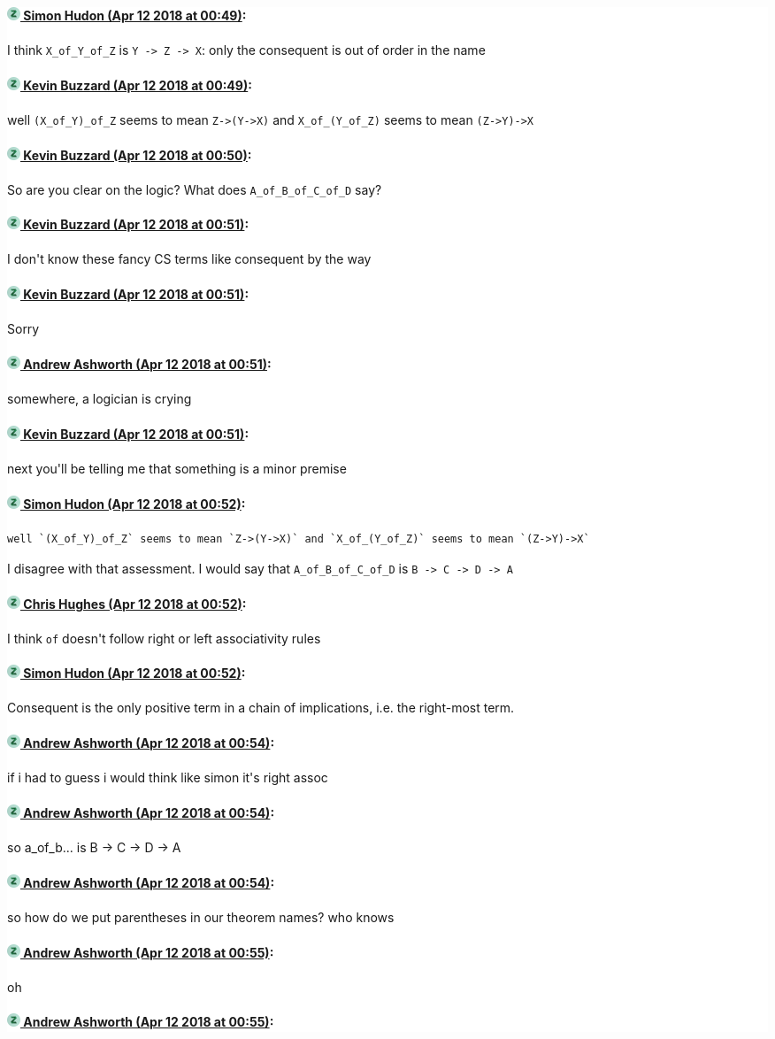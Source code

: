 #### [![Click to go to Zulip](../../assets/img/zulip2.png) Simon Hudon (Apr 12 2018 at 00:49)](https://leanprover.zulipchat.com/#narrow/stream/113488-general/topic/X_of_Y_of_Z%20naming/near/124954957):
I think `X_of_Y_of_Z` is `Y -> Z -> X`: only the consequent is out of order in the name

#### [![Click to go to Zulip](../../assets/img/zulip2.png) Kevin Buzzard (Apr 12 2018 at 00:49)](https://leanprover.zulipchat.com/#narrow/stream/113488-general/topic/X_of_Y_of_Z%20naming/near/124954958):
well `(X_of_Y)_of_Z` seems to mean `Z->(Y->X)` and `X_of_(Y_of_Z)` seems to mean `(Z->Y)->X`

#### [![Click to go to Zulip](../../assets/img/zulip2.png) Kevin Buzzard (Apr 12 2018 at 00:50)](https://leanprover.zulipchat.com/#narrow/stream/113488-general/topic/X_of_Y_of_Z%20naming/near/124955010):
So are you clear on the logic? What does `A_of_B_of_C_of_D` say?

#### [![Click to go to Zulip](../../assets/img/zulip2.png) Kevin Buzzard (Apr 12 2018 at 00:51)](https://leanprover.zulipchat.com/#narrow/stream/113488-general/topic/X_of_Y_of_Z%20naming/near/124955028):
I don't know these fancy CS terms like consequent by the way

#### [![Click to go to Zulip](../../assets/img/zulip2.png) Kevin Buzzard (Apr 12 2018 at 00:51)](https://leanprover.zulipchat.com/#narrow/stream/113488-general/topic/X_of_Y_of_Z%20naming/near/124955031):
Sorry

#### [![Click to go to Zulip](../../assets/img/zulip2.png) Andrew Ashworth (Apr 12 2018 at 00:51)](https://leanprover.zulipchat.com/#narrow/stream/113488-general/topic/X_of_Y_of_Z%20naming/near/124955034):
somewhere, a logician is crying

#### [![Click to go to Zulip](../../assets/img/zulip2.png) Kevin Buzzard (Apr 12 2018 at 00:51)](https://leanprover.zulipchat.com/#narrow/stream/113488-general/topic/X_of_Y_of_Z%20naming/near/124955038):
next you'll be telling me that something is a minor premise

#### [![Click to go to Zulip](../../assets/img/zulip2.png) Simon Hudon (Apr 12 2018 at 00:52)](https://leanprover.zulipchat.com/#narrow/stream/113488-general/topic/X_of_Y_of_Z%20naming/near/124955076):
```quote
well `(X_of_Y)_of_Z` seems to mean `Z->(Y->X)` and `X_of_(Y_of_Z)` seems to mean `(Z->Y)->X`
```
I disagree with that assessment. I would say that `A_of_B_of_C_of_D` is `B -> C -> D -> A`

#### [![Click to go to Zulip](../../assets/img/zulip2.png) Chris Hughes (Apr 12 2018 at 00:52)](https://leanprover.zulipchat.com/#narrow/stream/113488-general/topic/X_of_Y_of_Z%20naming/near/124955081):
I think `of` doesn't follow right or left associativity rules

#### [![Click to go to Zulip](../../assets/img/zulip2.png) Simon Hudon (Apr 12 2018 at 00:52)](https://leanprover.zulipchat.com/#narrow/stream/113488-general/topic/X_of_Y_of_Z%20naming/near/124955083):
Consequent is the only positive term in a chain of implications, i.e. the right-most term.

#### [![Click to go to Zulip](../../assets/img/zulip2.png) Andrew Ashworth (Apr 12 2018 at 00:54)](https://leanprover.zulipchat.com/#narrow/stream/113488-general/topic/X_of_Y_of_Z%20naming/near/124955144):
if i had to guess i would think like simon it's right assoc

#### [![Click to go to Zulip](../../assets/img/zulip2.png) Andrew Ashworth (Apr 12 2018 at 00:54)](https://leanprover.zulipchat.com/#narrow/stream/113488-general/topic/X_of_Y_of_Z%20naming/near/124955153):
so a_of_b... is B -> C -> D -> A

#### [![Click to go to Zulip](../../assets/img/zulip2.png) Andrew Ashworth (Apr 12 2018 at 00:54)](https://leanprover.zulipchat.com/#narrow/stream/113488-general/topic/X_of_Y_of_Z%20naming/near/124955170):
so how do we put parentheses in our theorem names? who knows

#### [![Click to go to Zulip](../../assets/img/zulip2.png) Andrew Ashworth (Apr 12 2018 at 00:55)](https://leanprover.zulipchat.com/#narrow/stream/113488-general/topic/X_of_Y_of_Z%20naming/near/124955173):
oh

#### [![Click to go to Zulip](../../assets/img/zulip2.png) Andrew Ashworth (Apr 12 2018 at 00:55)](https://leanprover.zulipchat.com/#narrow/stream/113488-general/topic/X_of_Y_of_Z%20naming/near/124955179):